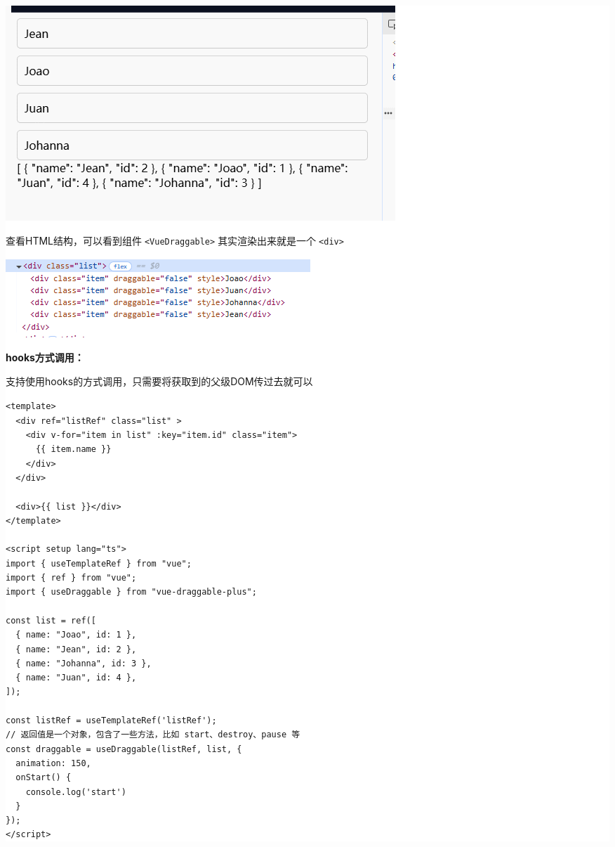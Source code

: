 ![image-20250326174146482](img/001-vue-draggable-plus拖拽库/drag-1.gif)

查看HTML结构，可以看到组件 `<VueDraggable>` 其实渲染出来就是一个 `<div>`

![image-20250326174341464](img/001-vue-draggable-plus拖拽库/image-20250326174341464.png)

**hooks方式调用：**

支持使用hooks的方式调用，只需要将获取到的父级DOM传过去就可以

```vue
<template>
  <div ref="listRef" class="list" >
    <div v-for="item in list" :key="item.id" class="item">
      {{ item.name }}
    </div>
  </div>

  <div>{{ list }}</div>
</template>

<script setup lang="ts">
import { useTemplateRef } from "vue";
import { ref } from "vue";
import { useDraggable } from "vue-draggable-plus";

const list = ref([
  { name: "Joao", id: 1 },
  { name: "Jean", id: 2 },
  { name: "Johanna", id: 3 },
  { name: "Juan", id: 4 },
]);

const listRef = useTemplateRef('listRef');
// 返回值是一个对象，包含了一些方法，比如 start、destroy、pause 等
const draggable = useDraggable(listRef, list, {
  animation: 150,
  onStart() {
    console.log('start')
  }
});
</script>
```
